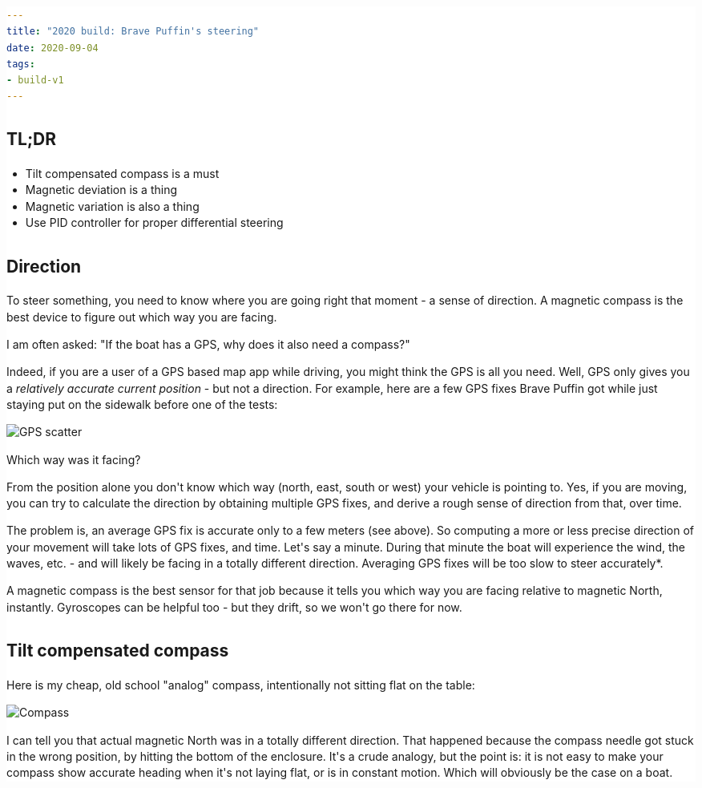```yaml
---
title: "2020 build: Brave Puffin's steering"
date: 2020-09-04
tags: 
- build-v1
---
```




## TL;DR

* Tilt compensated compass is a must
* Magnetic deviation is a thing
* Magnetic variation is also a thing
* Use PID controller for proper differential steering

## Direction

To steer something, you need to know where you are going right that moment - a sense of direction. A magnetic compass is the best device to figure out which way you are facing.

I am often asked: "If the boat has a GPS, why does it also need a compass?" 

Indeed, if you are a user of a GPS based map app while driving, you might think the GPS is all you need. Well, GPS only gives you a *relatively accurate current position* - but not a direction. For example, here are a few GPS fixes Brave Puffin got while just staying put on the sidewalk before one of the tests:

![GPS scatter](/img/gps-points-scatter.jpg#medium)

Which way was it facing?

From the position alone you don't know which way (north, east, south or west) your vehicle is pointing to. Yes, if you are moving, you can try to calculate the direction by obtaining multiple GPS fixes, and derive a rough sense of direction from that, over time.

The problem is, an average GPS fix is accurate only to a few meters (see above). So computing a more or less precise direction of your movement will take lots of GPS fixes, and time. Let's say a minute. During that minute the boat will experience the wind, the waves, etc. - and will likely be facing in a totally different direction. Averaging GPS fixes will be too slow to steer accurately*.

A magnetic compass is the best sensor for that job because it tells you which way you are facing relative to magnetic North, instantly. Gyroscopes can be helpful too - but they drift, so we won't go there for now.

## Tilt compensated compass

Here is my cheap, old school "analog" compass, intentionally not sitting flat on the table:

![Compass](/img/compass.jpg#small)

I can tell you that actual magnetic North was in a totally different direction. That happened because the compass needle got stuck in the wrong position, by hitting the bottom of the enclosure. It's a crude analogy, but the point is: it is not easy to make your compass show accurate heading when it's not laying flat, or is in constant motion. Which will obviously be the case on a boat. 
